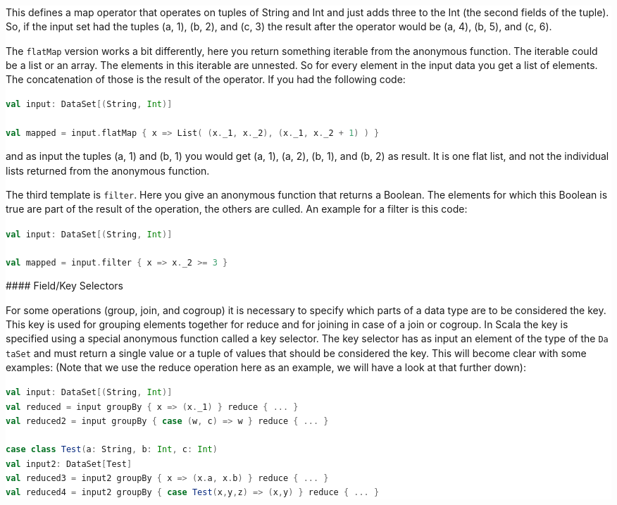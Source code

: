 This defines a map operator that operates on tuples of String and Int and just
adds three to the Int (the second fields of the tuple). So, if the input set had
the tuples (a, 1), (b, 2), and (c, 3) the result after the operator would be
(a, 4), (b, 5), and (c, 6).

The `flatMap` version works a bit differently,
here you return something iterable from the anonymous function. The iterable
could be a list or an array. The elements in this iterable are unnested.
So for every element in the input data you get a list of elements. The
concatenation of those is the result of the operator. If you had
the following code:

```scala
val input: DataSet[(String, Int)]

val mapped = input.flatMap { x => List( (x._1, x._2), (x._1, x._2 + 1) ) }
```

and as input the tuples (a, 1) and (b, 1) you would get (a, 1), (a, 2), (b, 1),
and (b, 2) as result. It is one flat list, and not the individual lists returned
from the anonymous function.

The third template is `filter`. Here you give an anonymous function that
returns a Boolean. The elements for which this Boolean is true are part of the
result of the operation, the others are culled. An example for a filter is this
code:


```scala
val input: DataSet[(String, Int)]

val mapped = input.filter { x => x._2 >= 3 }
```

<section id="key-selectors">
#### Field/Key Selectors

For some operations (group, join, and cogroup) it is necessary to specify which
parts of a data type are to be considered the key. This key is used for grouping
elements together for reduce and for joining in case of a join or cogroup.
In Scala the key is specified using a special anonymous function called
a key selector. The key selector has as input an element of the type of
the `DataSet` and must return a single value or a tuple of values that should
be considered the key. This will become clear with some examples: (Note that
we use the reduce operation here as an example, we will have a look at
that further down):

```scala
val input: DataSet[(String, Int)]
val reduced = input groupBy { x => (x._1) } reduce { ... }
val reduced2 = input groupBy { case (w, c) => w } reduce { ... }

case class Test(a: String, b: Int, c: Int)
val input2: DataSet[Test]
val reduced3 = input2 groupBy { x => (x.a, x.b) } reduce { ... }
val reduced4 = input2 groupBy { case Test(x,y,z) => (x,y) } reduce { ... }
```
